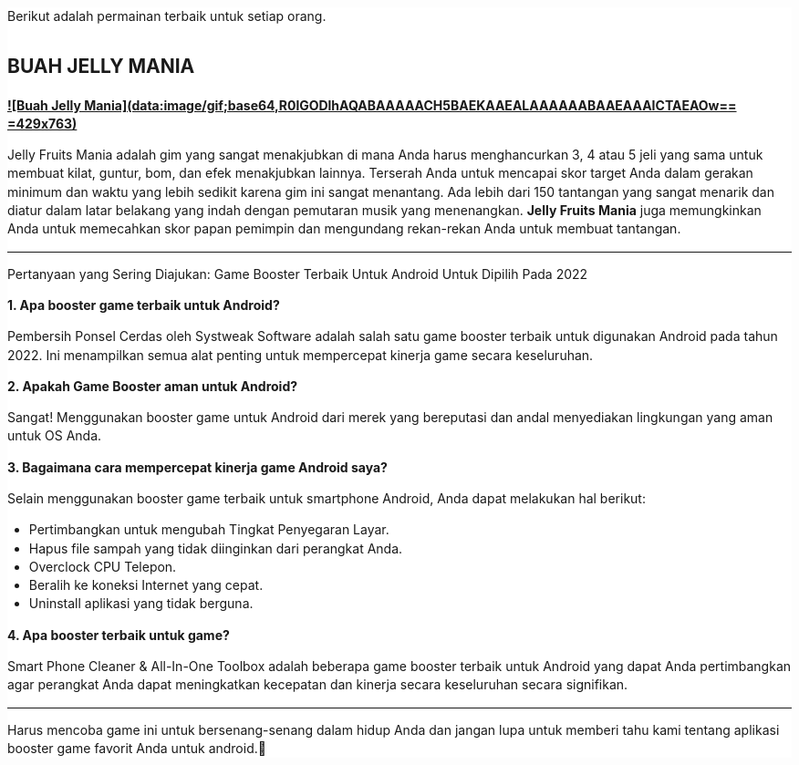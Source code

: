 Berikut adalah permainan terbaik untuk setiap orang.

## **BUAH JELLY MANIA**

[**![Buah Jelly Mania](data:image/gif;base64,R0lGODlhAQABAAAAACH5BAEKAAEALAAAAAABAAEAAAICTAEAOw== =429x763)**](https://play.google.com/store/apps/details?id=com.innrelax.jellymania)

Jelly Fruits Mania adalah gim yang sangat menakjubkan di mana Anda harus menghancurkan 3, 4 atau 5 jeli yang sama untuk membuat kilat, guntur, bom, dan efek menakjubkan lainnya. Terserah Anda untuk mencapai skor target Anda dalam gerakan minimum dan waktu yang lebih sedikit karena gim ini sangat menantang. Ada lebih dari 150 tantangan yang sangat menarik dan diatur dalam latar belakang yang indah dengan pemutaran musik yang menenangkan. **Jelly Fruits Mania** juga memungkinkan Anda untuk memecahkan skor papan pemimpin dan mengundang rekan-rekan Anda untuk membuat tantangan.

***

Pertanyaan yang Sering Diajukan: Game Booster Terbaik Untuk Android Untuk Dipilih Pada 2022

**1. Apa booster game terbaik untuk Android?**

Pembersih Ponsel Cerdas oleh Systweak Software adalah salah satu game booster terbaik untuk digunakan Android pada tahun 2022. Ini menampilkan semua alat penting untuk mempercepat kinerja game secara keseluruhan.

**2. Apakah Game Booster aman untuk Android?**

Sangat! Menggunakan booster game untuk Android dari merek yang bereputasi dan andal menyediakan lingkungan yang aman untuk OS Anda.

**3. Bagaimana cara mempercepat kinerja game Android saya?**

Selain menggunakan booster game terbaik untuk smartphone Android, Anda dapat melakukan hal berikut:

* Pertimbangkan untuk mengubah Tingkat Penyegaran Layar.
* Hapus file sampah yang tidak diinginkan dari perangkat Anda.
* Overclock CPU Telepon.
* Beralih ke koneksi Internet yang cepat.
* Uninstall aplikasi yang tidak berguna.

**4. Apa booster terbaik untuk game?**

Smart Phone Cleaner & All-In-One Toolbox adalah beberapa game booster terbaik untuk Android yang dapat Anda pertimbangkan agar perangkat Anda dapat meningkatkan kecepatan dan kinerja secara keseluruhan secara signifikan.

***

Harus mencoba game ini untuk bersenang-senang dalam hidup Anda dan jangan lupa untuk memberi tahu kami tentang aplikasi booster game favorit Anda untuk android.🏴